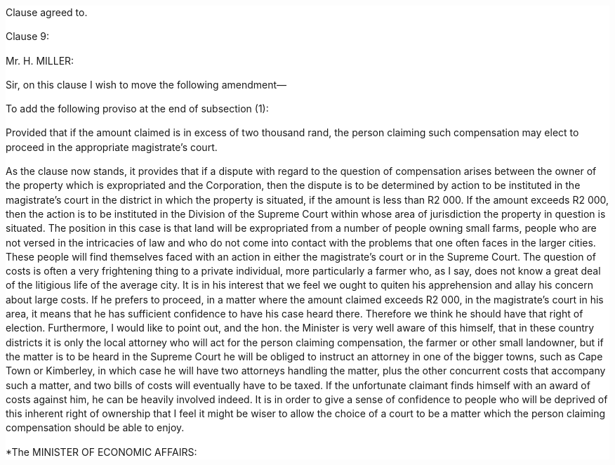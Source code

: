 <p>Clause agreed to.</p>

<p>Clause 9:</p>

</speech>

<speech by="#miller">

<from>Mr. <person refersTo="hansard_za">H. MILLER</person>:</from>

<p>Sir, on this clause I wish to move the following amendment&#x2014;</p>

<block name="quote">To add the following proviso at the end of subsection (1):</block>

<block name="quote">Provided that if the amount claimed is in excess of two thousand rand, the person claiming such compensation may elect to proceed in the appropriate magistrate&#x2019;s court.</block>

<p>As the clause now stands, it provides that if a dispute with regard to the question of compensation arises between the owner of the property which is expropriated and the Corporation, then the dispute is to be determined by action to be instituted in the magistrate&#x2019;s court in the district in which the property is situated, if the amount is less than R2 000. If the amount exceeds R2 000, then the action is to be instituted in the Division of the Supreme Court within whose area of jurisdiction the property in question is situated. The position in this case is that land will be expropriated from a number of people owning small farms, people who are not versed in the intricacies of law and who do not come into contact with the problems that one often faces in the larger cities. These people will find themselves faced with an action in either the magistrate&#x2019;s court or in the Supreme Court. The question of costs is often a very frightening thing to a private individual, more particularly a farmer who, as I say, does not know a great deal of the litigious life of the average city. It is in his interest that we feel we ought to quiten his apprehension and allay his concern about large costs. If he prefers to proceed, in a matter where the amount claimed exceeds R2 000, in the magistrate&#x2019;s court in his area, it means that he has sufficient confidence to have his case heard there. Therefore we think he should have that right of election. Furthermore, I would like to point out, and the hon. the Minister is very well aware of this himself, that in these country districts it is only the local attorney who will act for the person claiming compensation, the farmer or other small landowner, but if the matter is to be heard in the Supreme Court he will be obliged to instruct an attorney in one of the bigger towns, such as Cape Town or Kimberley, in which case he will have two attorneys handling the matter, plus the other concurrent costs that accompany such a matter, and two bills of costs will eventually have to be taxed. If the unfortunate claimant finds himself with an award of costs against him, he can be heavily involved indeed. It is in order to <span class="col_3753-3754" refersTo="page_0430"/>give a sense of confidence to people who will be deprived of this inherent right of ownership that I feel it might be wiser to allow the choice of a court to be a matter which the person claiming compensation should be able to enjoy.</p>

</speech>

<speech by="#minister_of_economic_affairs">

<from>*The <person refersTo="hansard_za">MINISTER OF ECONOMIC AFFAIRS</person>:</from>
